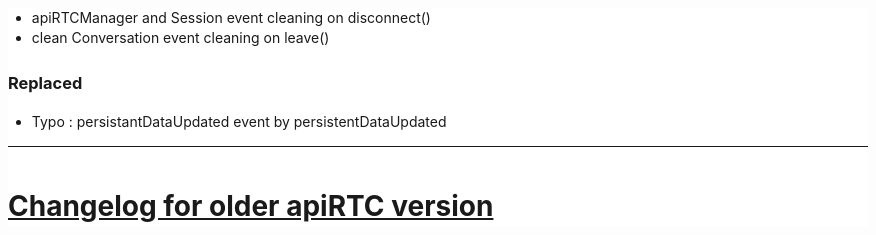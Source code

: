 - apiRTCManager and Session event cleaning on disconnect()
- clean Conversation event cleaning on leave()

### Replaced

- Typo : persistantDataUpdated event by persistentDataUpdated

<hr/>

# [Changelog for older apiRTC version](https://dev.apirtc.com/apiRTC_V3/changeLog.html)
